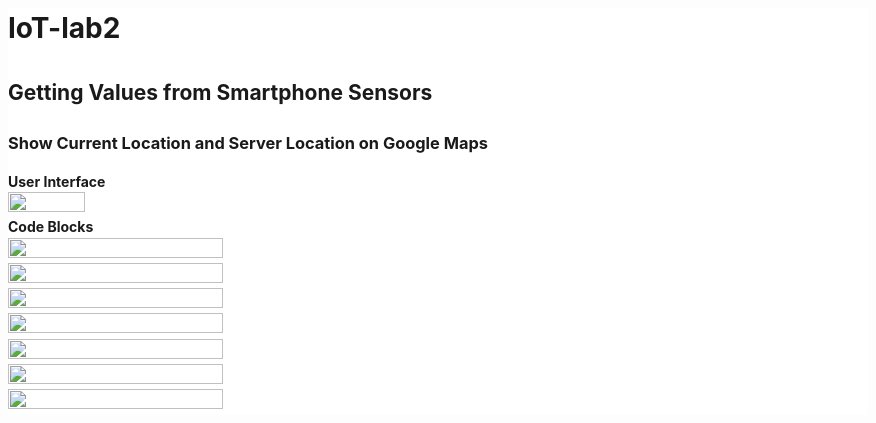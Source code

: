 # IoT-lab2
## Getting Values from Smartphone Sensors
### Show Current Location and Server Location on Google Maps

**User Interface**   
<img src="https://i.imgur.com/yXJJtKy.png" width=30% height=30% />   
**Code Blocks**   
<img src="https://i.imgur.com/GJVyhez.png" width=50% height=50% />    
<img src="https://i.imgur.com/1bFI3BP.png" width=50% height=50% />    
<img src="https://i.imgur.com/Giz1ud5.png" width=50% height=50% />     
<img src="https://i.imgur.com/JrdLos1.png" width=50% height=50% />    
<img src="https://i.imgur.com/fpQXeiZ.png" width=50% height=50% />    
<img src="https://i.imgur.com/9Bc7X4p.png" width=50% height=50% />    
<img src="https://i.imgur.com/NMdJHzZ.png" width=50% height=50% />    
